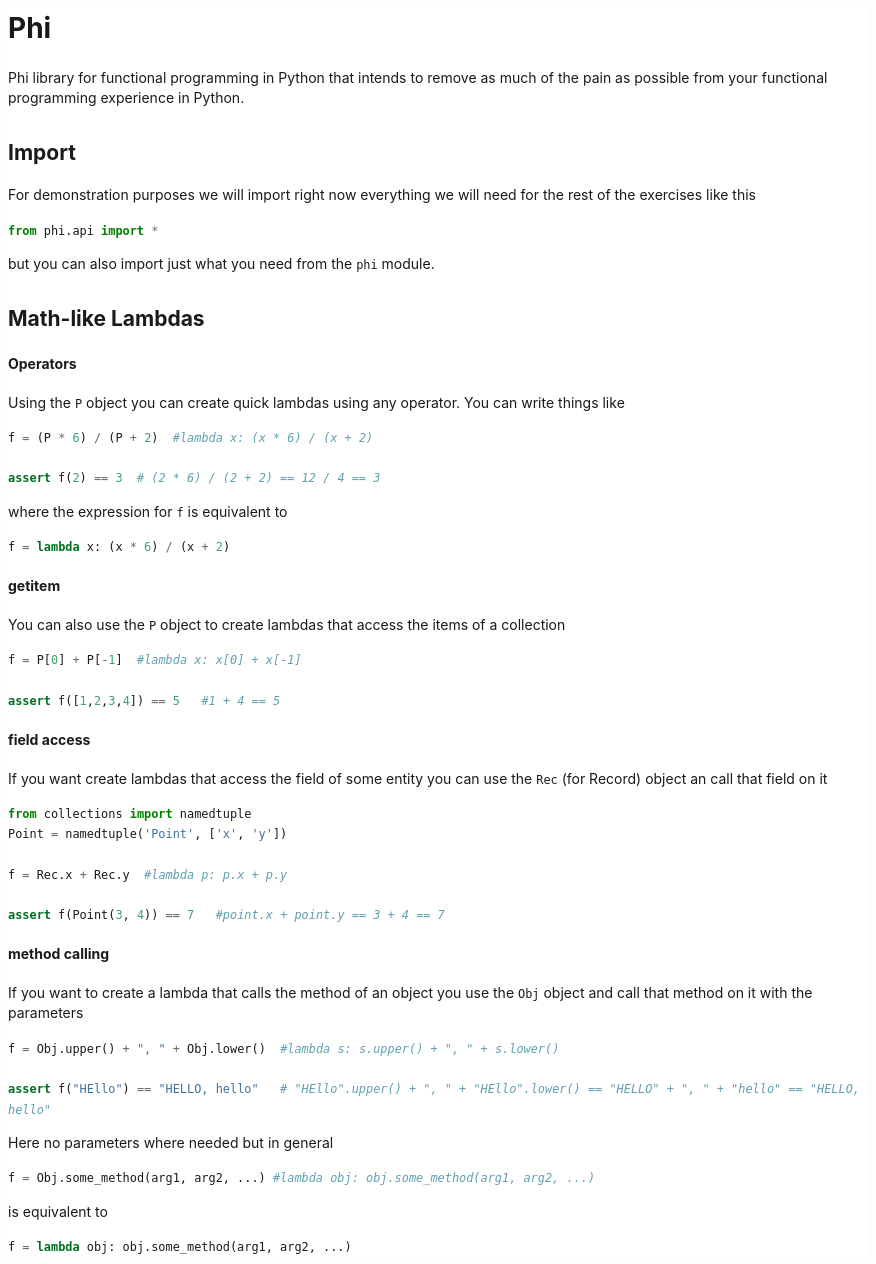 # Phi
Phi library for functional programming in Python that intends to remove as much of the pain as possible from your functional programming experience in Python.

## Import
For demonstration purposes we will import right now everything we will need for the rest of the exercises like this
```python
from phi.api import *
```
but you can also import just what you need from the `phi` module.

## Math-like Lambdas

#### Operators

Using the `P` object you can create quick lambdas using any operator. You can write things like

```python
f = (P * 6) / (P + 2)  #lambda x: (x * 6) / (x + 2)

assert f(2) == 3  # (2 * 6) / (2 + 2) == 12 / 4 == 3
```

where the expression for `f` is equivalent to

```python
f = lambda x: (x * 6) / (x + 2)
```

#### getitem
You can also use the `P` object to create lambdas that access the items of a collection
```python
f = P[0] + P[-1]  #lambda x: x[0] + x[-1]

assert f([1,2,3,4]) == 5   #1 + 4 == 5
```

#### field access
If you want create lambdas that access the field of some entity you can use the `Rec` (for Record) object an call that field on it
```python
from collections import namedtuple
Point = namedtuple('Point', ['x', 'y'])

f = Rec.x + Rec.y  #lambda p: p.x + p.y

assert f(Point(3, 4)) == 7   #point.x + point.y == 3 + 4 == 7
```
#### method calling
If you want to create a lambda that calls the method of an object you use the `Obj` object and call that method on it with the parameters
```python
f = Obj.upper() + ", " + Obj.lower()  #lambda s: s.upper() + ", " + s.lower()

assert f("HEllo") == "HELLO, hello"   # "HEllo".upper() + ", " + "HEllo".lower() == "HELLO" + ", " + "hello" == "HELLO, hello"
```
Here no parameters where needed but in general
```python
f = Obj.some_method(arg1, arg2, ...) #lambda obj: obj.some_method(arg1, arg2, ...)
```
is equivalent to
```python
f = lambda obj: obj.some_method(arg1, arg2, ...)
```